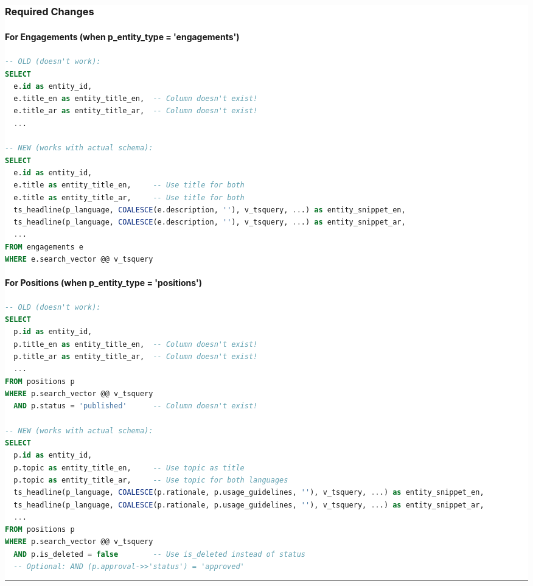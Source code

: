 ### Required Changes

#### For Engagements (when p_entity_type = 'engagements')
```sql
-- OLD (doesn't work):
SELECT
  e.id as entity_id,
  e.title_en as entity_title_en,  -- Column doesn't exist!
  e.title_ar as entity_title_ar,  -- Column doesn't exist!
  ...

-- NEW (works with actual schema):
SELECT
  e.id as entity_id,
  e.title as entity_title_en,     -- Use title for both
  e.title as entity_title_ar,     -- Use title for both
  ts_headline(p_language, COALESCE(e.description, ''), v_tsquery, ...) as entity_snippet_en,
  ts_headline(p_language, COALESCE(e.description, ''), v_tsquery, ...) as entity_snippet_ar,
  ...
FROM engagements e
WHERE e.search_vector @@ v_tsquery
```

#### For Positions (when p_entity_type = 'positions')
```sql
-- OLD (doesn't work):
SELECT
  p.id as entity_id,
  p.title_en as entity_title_en,  -- Column doesn't exist!
  p.title_ar as entity_title_ar,  -- Column doesn't exist!
  ...
FROM positions p
WHERE p.search_vector @@ v_tsquery
  AND p.status = 'published'      -- Column doesn't exist!

-- NEW (works with actual schema):
SELECT
  p.id as entity_id,
  p.topic as entity_title_en,     -- Use topic as title
  p.topic as entity_title_ar,     -- Use topic for both languages
  ts_headline(p_language, COALESCE(p.rationale, p.usage_guidelines, ''), v_tsquery, ...) as entity_snippet_en,
  ts_headline(p_language, COALESCE(p.rationale, p.usage_guidelines, ''), v_tsquery, ...) as entity_snippet_ar,
  ...
FROM positions p
WHERE p.search_vector @@ v_tsquery
  AND p.is_deleted = false        -- Use is_deleted instead of status
  -- Optional: AND (p.approval->>'status') = 'approved'
```

---
